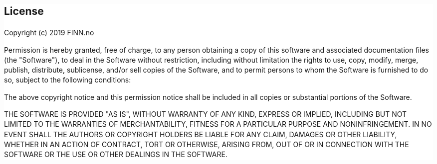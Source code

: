 ## License

Copyright (c) 2019 FINN.no

Permission is hereby granted, free of charge, to any person obtaining a copy
of this software and associated documentation files (the "Software"), to deal
in the Software without restriction, including without limitation the rights
to use, copy, modify, merge, publish, distribute, sublicense, and/or sell
copies of the Software, and to permit persons to whom the Software is
furnished to do so, subject to the following conditions:

The above copyright notice and this permission notice shall be included in all
copies or substantial portions of the Software.

THE SOFTWARE IS PROVIDED "AS IS", WITHOUT WARRANTY OF ANY KIND, EXPRESS OR
IMPLIED, INCLUDING BUT NOT LIMITED TO THE WARRANTIES OF MERCHANTABILITY,
FITNESS FOR A PARTICULAR PURPOSE AND NONINFRINGEMENT. IN NO EVENT SHALL THE
AUTHORS OR COPYRIGHT HOLDERS BE LIABLE FOR ANY CLAIM, DAMAGES OR OTHER
LIABILITY, WHETHER IN AN ACTION OF CONTRACT, TORT OR OTHERWISE, ARISING FROM,
OUT OF OR IN CONNECTION WITH THE SOFTWARE OR THE USE OR OTHER DEALINGS IN THE
SOFTWARE.



[@podium/layout]: https://github.com/podium-lib/layout "@podium/layout"
[HttpIncoming]: https://github.com/podium-lib/utils/blob/master/lib/http-incoming.js "HttpIncoming"
[WHATWG URL]: https://url.spec.whatwg.org/ "WHATWG URL"
